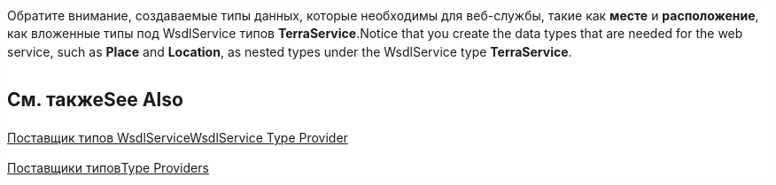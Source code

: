 
<span data-ttu-id="4976f-145">Обратите внимание, создаваемые типы данных, которые необходимы для веб-службы, такие как **месте** и **расположение**, как вложенные типы под WsdlService типов **TerraService**.</span><span class="sxs-lookup"><span data-stu-id="4976f-145">Notice that you create the data types that are needed for the web service, such as **Place** and **Location**, as nested types under the WsdlService type **TerraService**.</span></span>
<br />


## <a name="see-also"></a><span data-ttu-id="4976f-146">См. также</span><span class="sxs-lookup"><span data-stu-id="4976f-146">See Also</span></span>
[<span data-ttu-id="4976f-147">Поставщик типов WsdlService</span><span class="sxs-lookup"><span data-stu-id="4976f-147">WsdlService Type Provider</span></span>](https://msdn.microsoft.com/visualfsharpdocs/conceptual/wsdlservice-type-provider-%5bfsharp%5d)

[<span data-ttu-id="4976f-148">Поставщики типов</span><span class="sxs-lookup"><span data-stu-id="4976f-148">Type Providers</span></span>](index.md)
